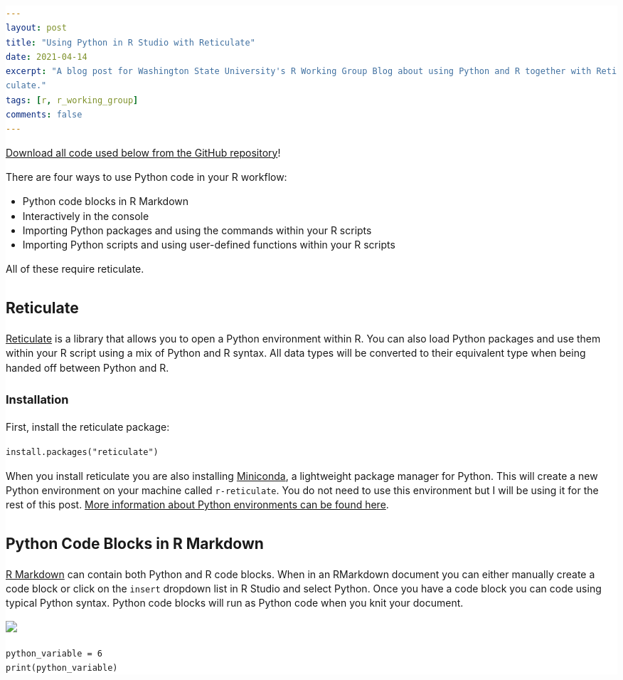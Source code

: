 ```yaml
---
layout: post
title: "Using Python in R Studio with Reticulate"
date: 2021-04-14
excerpt: "A blog post for Washington State University's R Working Group Blog about using Python and R together with Reticulate."
tags: [r, r_working_group]
comments: false
---
```


[Download all code used below from the GitHub repository](https://github.com/sarahymurphy/r-reticulate-tutorial)!

There are four ways to use Python code in your R workflow:

- Python code blocks in R Markdown
- Interactively in the console
- Importing Python packages and using the commands within your R scripts
- Importing Python scripts and using user-defined functions within your R scripts

All of these require reticulate.

## Reticulate
[Reticulate](https://rstudio.github.io/reticulate/) is a library that allows you to open a Python environment within R. You can also load Python packages and use them within your R script using a mix of Python and R syntax. All data types will be converted to their equivalent type when being handed off between Python and R.

### Installation

First, install the reticulate package:

```{r eval=FALSE}
install.packages("reticulate")
```

When you install reticulate you are also installing [Miniconda](https://docs.conda.io/en/latest/miniconda.html), a lightweight package manager for Python. This will create a new Python environment on your machine called `r-reticulate`. You do not need to use this environment but I will be using it for the rest of this post. [More information about Python environments can be found here](https://docs.python.org/3/tutorial/venv.html).

## Python Code Blocks in R Markdown

[R Markdown](https://rmarkdown.rstudio.com/) can contain both Python and R code blocks. When in an RMarkdown document you can either manually create a code block or click on the `insert` dropdown list in R Studio and select Python. Once you have a code block you can code using typical Python syntax. Python code blocks will run as Python code when you knit your document.

![](https://github.com/sarahymurphy/r-reticulate-tutorial/blob/main/blogpost/img/python-codeblock.png?raw=true)

```{python, echo=FALSE}
python_variable = 6
print(python_variable)
```
